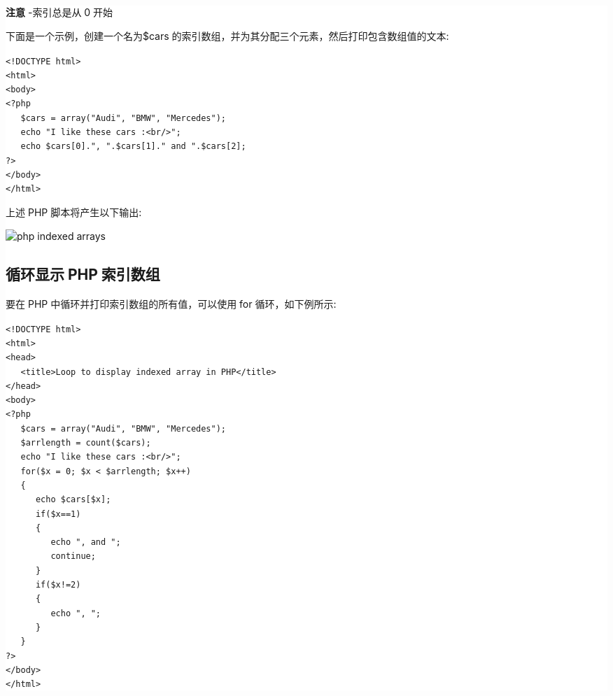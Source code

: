 **注意** -索引总是从 0 开始

下面是一个示例，创建一个名为$cars 的索引数组，并为其分配三个元素，然后打印包含数组值的文本:

```
<!DOCTYPE html>
<html>
<body>
<?php
   $cars = array("Audi", "BMW", "Mercedes");
   echo "I like these cars :<br/>";
   echo $cars[0].", ".$cars[1]." and ".$cars[2];
?>
</body>
</html>
```

上述 PHP 脚本将产生以下输出:

![php indexed arrays](../Images/e281622047cacf2f202e4abb06ef24ed.png)

## 循环显示 PHP 索引数组

要在 PHP 中循环并打印索引数组的所有值，可以使用 for 循环，如下例所示:

```
<!DOCTYPE html>
<html>
<head>
   <title>Loop to display indexed array in PHP</title>
</head>
<body>
<?php
   $cars = array("Audi", "BMW", "Mercedes");
   $arrlength = count($cars);
   echo "I like these cars :<br/>";
   for($x = 0; $x < $arrlength; $x++)
   {
      echo $cars[$x];
      if($x==1)
      {
         echo ", and ";
         continue;
      }
      if($x!=2)
      {
         echo ", ";
      }
   }
?>
</body>
</html>
```
